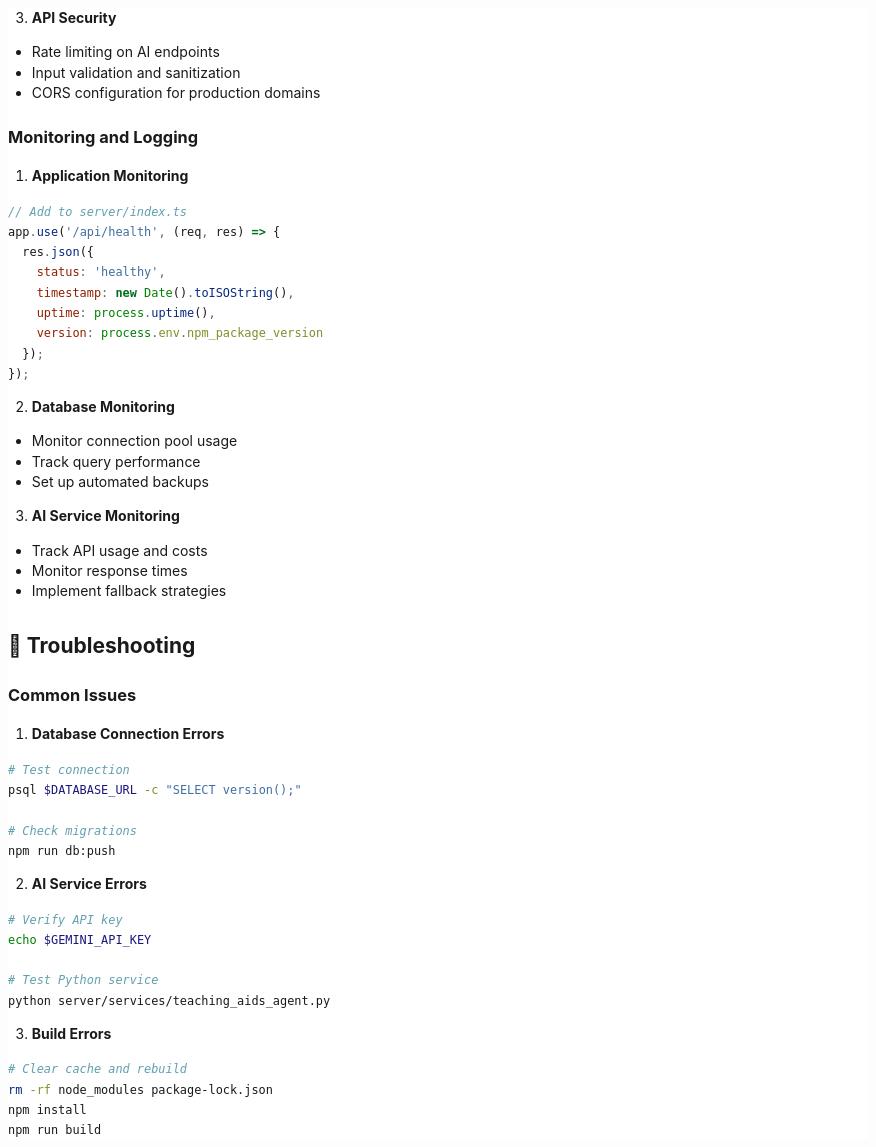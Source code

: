 3. **API Security**
- Rate limiting on AI endpoints
- Input validation and sanitization
- CORS configuration for production domains

### Monitoring and Logging

1. **Application Monitoring**
```javascript
// Add to server/index.ts
app.use('/api/health', (req, res) => {
  res.json({
    status: 'healthy',
    timestamp: new Date().toISOString(),
    uptime: process.uptime(),
    version: process.env.npm_package_version
  });
});
```

2. **Database Monitoring**
- Monitor connection pool usage
- Track query performance
- Set up automated backups

3. **AI Service Monitoring**
- Track API usage and costs
- Monitor response times
- Implement fallback strategies

## 🚨 Troubleshooting

### Common Issues

1. **Database Connection Errors**
```bash
# Test connection
psql $DATABASE_URL -c "SELECT version();"

# Check migrations
npm run db:push
```

2. **AI Service Errors**
```bash
# Verify API key
echo $GEMINI_API_KEY

# Test Python service
python server/services/teaching_aids_agent.py
```

3. **Build Errors**
```bash
# Clear cache and rebuild
rm -rf node_modules package-lock.json
npm install
npm run build
```
